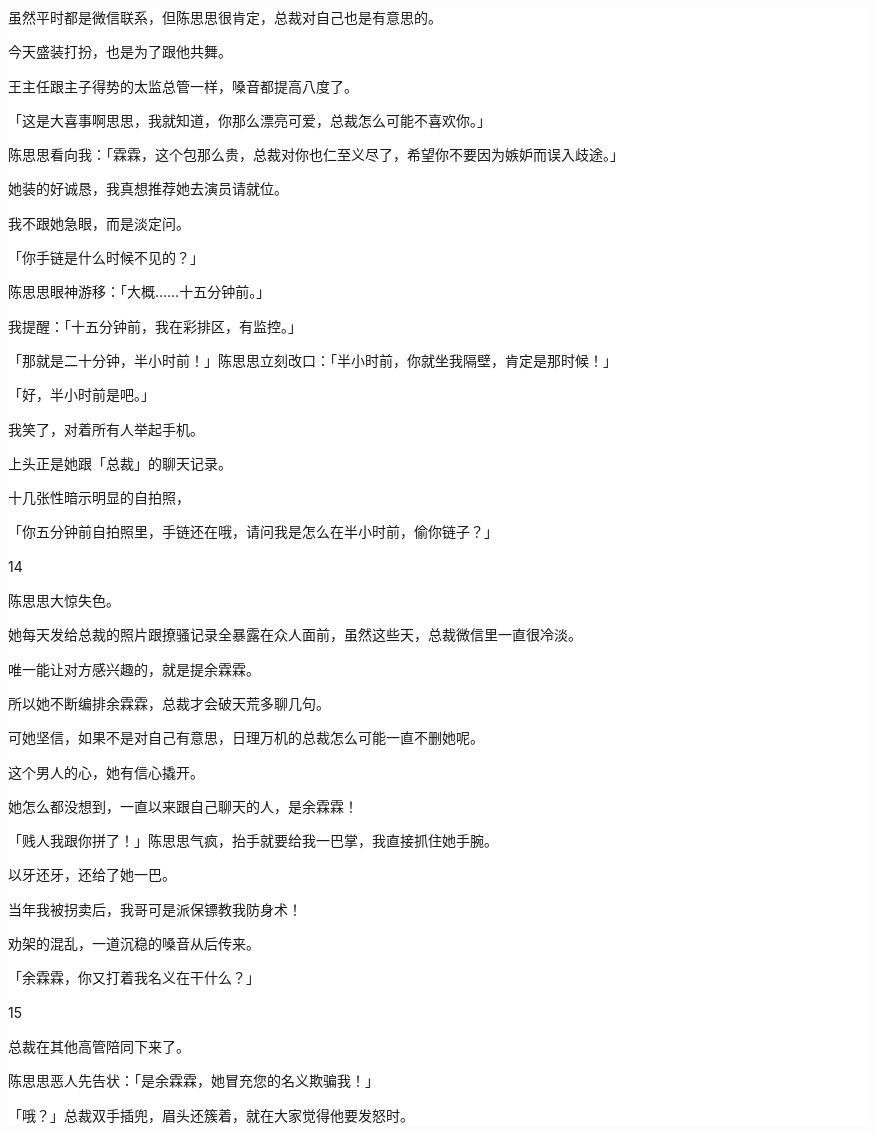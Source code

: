 虽然平时都是微信联系，但陈思思很肯定，总裁对自己也是有意思的。

今天盛装打扮，也是为了跟他共舞。

王主任跟主子得势的太监总管一样，嗓音都提高八度了。

「这是大喜事啊思思，我就知道，你那么漂亮可爱，总裁怎么可能不喜欢你。」

陈思思看向我：「霖霖，这个包那么贵，总裁对你也仁至义尽了，希望你不要因为嫉妒而误入歧途。」

她装的好诚恳，我真想推荐她去演员请就位。

我不跟她急眼，而是淡定问。

「你手链是什么时候不见的？」

陈思思眼神游移：「大概……十五分钟前。」

我提醒：「十五分钟前，我在彩排区，有监控。」

「那就是二十分钟，半小时前！」陈思思立刻改口：「半小时前，你就坐我隔壁，肯定是那时候！」

「好，半小时前是吧。」

我笑了，对着所有人举起手机。

上头正是她跟「总裁」的聊天记录。

十几张性暗示明显的自拍照，

「你五分钟前自拍照里，手链还在哦，请问我是怎么在半小时前，偷你链子？」

14

陈思思大惊失色。

她每天发给总裁的照片跟撩骚记录全暴露在众人面前，虽然这些天，总裁微信里一直很冷淡。

唯一能让对方感兴趣的，就是提余霖霖。

所以她不断编排余霖霖，总裁才会破天荒多聊几句。

可她坚信，如果不是对自己有意思，日理万机的总裁怎么可能一直不删她呢。

这个男人的心，她有信心撬开。

她怎么都没想到，一直以来跟自己聊天的人，是余霖霖！

「贱人我跟你拼了！」陈思思气疯，抬手就要给我一巴掌，我直接抓住她手腕。

以牙还牙，还给了她一巴。

当年我被拐卖后，我哥可是派保镖教我防身术！

劝架的混乱，一道沉稳的嗓音从后传来。

「余霖霖，你又打着我名义在干什么？」

15

总裁在其他高管陪同下来了。

陈思思恶人先告状：「是余霖霖，她冒充您的名义欺骗我！」

「哦？」总裁双手插兜，眉头还簇着，就在大家觉得他要发怒时。
